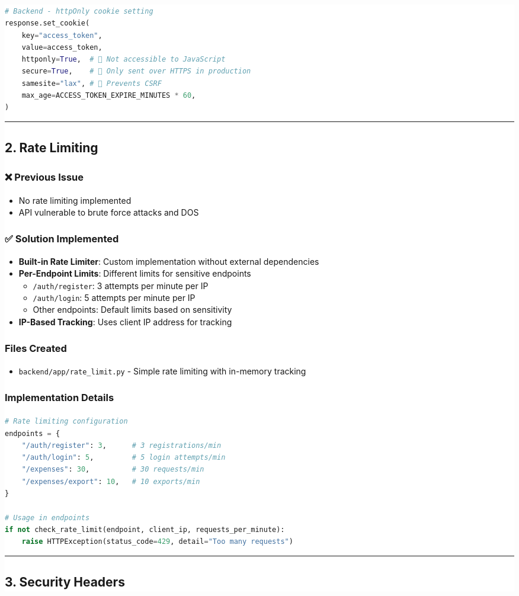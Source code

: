 ```python
# Backend - httpOnly cookie setting
response.set_cookie(
    key="access_token",
    value=access_token,
    httponly=True,  # 🔐 Not accessible to JavaScript
    secure=True,    # 🔐 Only sent over HTTPS in production
    samesite="lax", # 🔐 Prevents CSRF
    max_age=ACCESS_TOKEN_EXPIRE_MINUTES * 60,
)
```

---

## 2. Rate Limiting

### ❌ Previous Issue
- No rate limiting implemented
- API vulnerable to brute force attacks and DOS

### ✅ Solution Implemented
- **Built-in Rate Limiter**: Custom implementation without external dependencies
- **Per-Endpoint Limits**: Different limits for sensitive endpoints
  - `/auth/register`: 3 attempts per minute per IP
  - `/auth/login`: 5 attempts per minute per IP
  - Other endpoints: Default limits based on sensitivity
- **IP-Based Tracking**: Uses client IP address for tracking

### Files Created
- `backend/app/rate_limit.py` - Simple rate limiting with in-memory tracking

### Implementation Details
```python
# Rate limiting configuration
endpoints = {
    "/auth/register": 3,      # 3 registrations/min
    "/auth/login": 5,         # 5 login attempts/min
    "/expenses": 30,          # 30 requests/min
    "/expenses/export": 10,   # 10 exports/min
}

# Usage in endpoints
if not check_rate_limit(endpoint, client_ip, requests_per_minute):
    raise HTTPException(status_code=429, detail="Too many requests")
```

---

## 3. Security Headers
